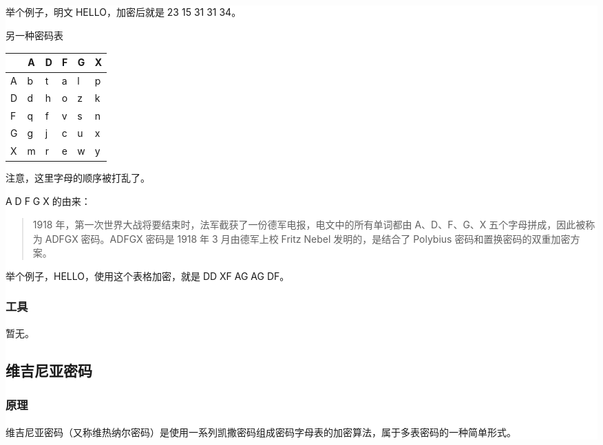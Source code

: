 举个例子，明文 HELLO，加密后就是 23 15 31 31 34。

另一种密码表

|      | A    | D    | F    | G    | X    |
| ---- | ---- | ---- | ---- | ---- | ---- |
| A    | b    | t    | a    | l    | p    |
| D    | d    | h    | o    | z    | k    |
| F    | q    | f    | v    | s    | n    |
| G    | g    | j    | c    | u    | x    |
| X    | m    | r    | e    | w    | y    |

注意，这里字母的顺序被打乱了。

A D F G X 的由来：

> 1918 年，第一次世界大战将要结束时，法军截获了一份德军电报，电文中的所有单词都由 A、D、F、G、X 五个字母拼成，因此被称为 ADFGX 密码。ADFGX 密码是 1918 年 3 月由德军上校 Fritz Nebel 发明的，是结合了 Polybius 密码和置换密码的双重加密方案。

举个例子，HELLO，使用这个表格加密，就是 DD XF AG AG DF。

### 工具

暂无。

## 维吉尼亚密码

### 原理

维吉尼亚密码（又称维热纳尔密码）是使用一系列凯撒密码组成密码字母表的加密算法，属于多表密码的一种简单形式。
